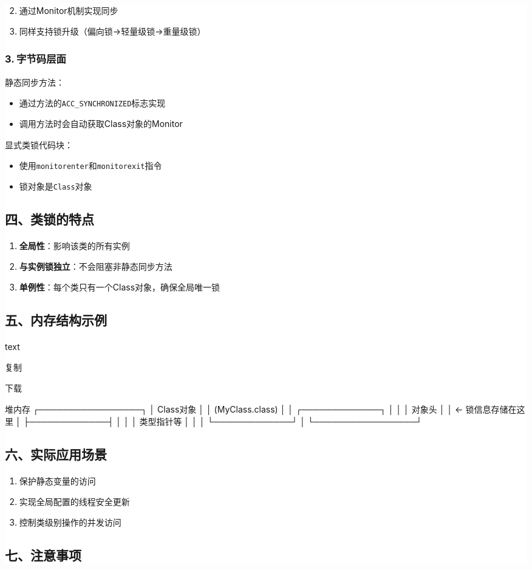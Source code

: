 2. 通过Monitor机制实现同步
    
3. 同样支持锁升级（偏向锁→轻量级锁→重量级锁）
    

### 3. 字节码层面

静态同步方法：

- 通过方法的`ACC_SYNCHRONIZED`标志实现
    
- 调用方法时会自动获取Class对象的Monitor
    

显式类锁代码块：

- 使用`monitorenter`和`monitorexit`指令
    
- 锁对象是`Class`对象
    

## 四、类锁的特点

1. **全局性**：影响该类的所有实例
    
2. **与实例锁独立**：不会阻塞非静态同步方法
    
3. **单例性**：每个类只有一个Class对象，确保全局唯一锁
    

## 五、内存结构示例

text

复制

下载

堆内存
┌─────────────────┐
│    Class对象    │
│   (MyClass.class) │
│ ┌─────────────┐ │
│ │   对象头     │ │ ← 锁信息存储在这里
│ ├─────────────┤ │
│ │ 类型指针等   │ │
│ └─────────────┘ │
└─────────────────┘

## 六、实际应用场景

1. 保护静态变量的访问
    
2. 实现全局配置的线程安全更新
    
3. 控制类级别操作的并发访问
    

## 七、注意事项
